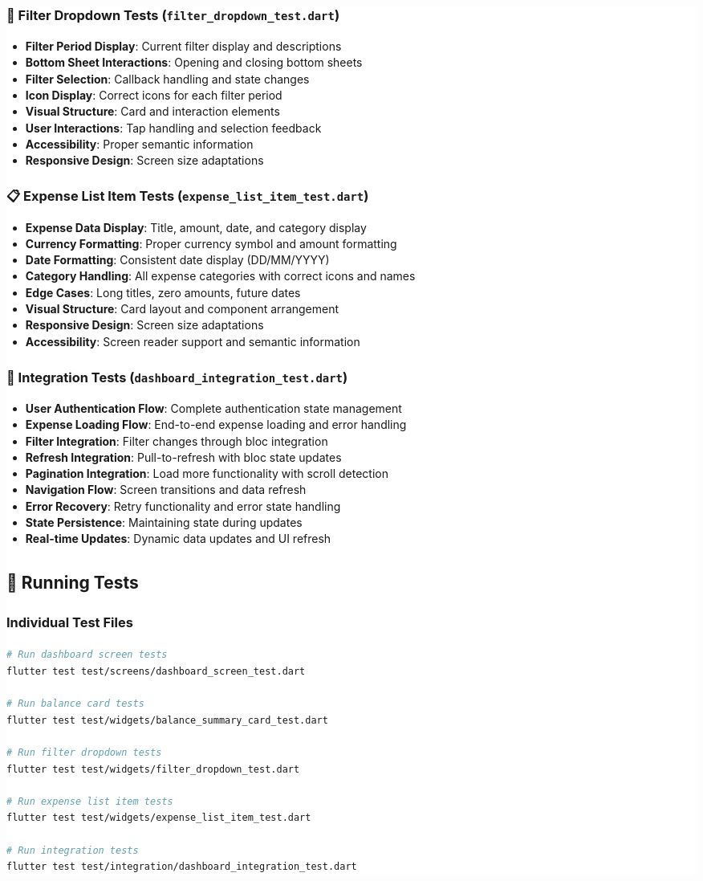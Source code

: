 ### 🔽 Filter Dropdown Tests (`filter_dropdown_test.dart`)
- **Filter Period Display**: Current filter display and descriptions
- **Bottom Sheet Interactions**: Opening and closing bottom sheets
- **Filter Selection**: Callback handling and state changes
- **Icon Display**: Correct icons for each filter period
- **Visual Structure**: Card and interaction elements
- **User Interactions**: Tap handling and selection feedback
- **Accessibility**: Proper semantic information
- **Responsive Design**: Screen size adaptations

### 📋 Expense List Item Tests (`expense_list_item_test.dart`)
- **Expense Data Display**: Title, amount, date, and category display
- **Currency Formatting**: Proper currency symbol and amount formatting
- **Date Formatting**: Consistent date display (DD/MM/YYYY)
- **Category Handling**: All expense categories with correct icons and names
- **Edge Cases**: Long titles, zero amounts, future dates
- **Visual Structure**: Card layout and component arrangement
- **Responsive Design**: Screen size adaptations
- **Accessibility**: Screen reader support and semantic information

### 🔄 Integration Tests (`dashboard_integration_test.dart`)
- **User Authentication Flow**: Complete authentication state management
- **Expense Loading Flow**: End-to-end expense loading and error handling
- **Filter Integration**: Filter changes through bloc integration
- **Refresh Integration**: Pull-to-refresh with bloc state updates
- **Pagination Integration**: Load more functionality with scroll detection
- **Navigation Flow**: Screen transitions and data refresh
- **Error Recovery**: Retry functionality and error state handling
- **State Persistence**: Maintaining state during updates
- **Real-time Updates**: Dynamic data updates and UI refresh

## 🚀 Running Tests

### Individual Test Files
```bash
# Run dashboard screen tests
flutter test test/screens/dashboard_screen_test.dart

# Run balance card tests
flutter test test/widgets/balance_summary_card_test.dart

# Run filter dropdown tests
flutter test test/widgets/filter_dropdown_test.dart

# Run expense list item tests
flutter test test/widgets/expense_list_item_test.dart

# Run integration tests
flutter test test/integration/dashboard_integration_test.dart
```
